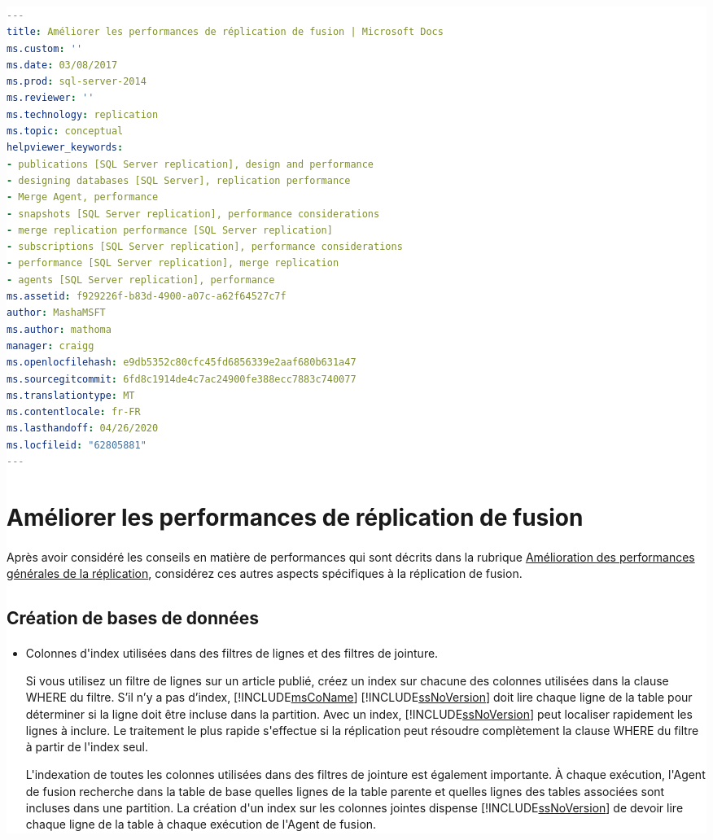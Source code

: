 ```yaml
---
title: Améliorer les performances de réplication de fusion | Microsoft Docs
ms.custom: ''
ms.date: 03/08/2017
ms.prod: sql-server-2014
ms.reviewer: ''
ms.technology: replication
ms.topic: conceptual
helpviewer_keywords:
- publications [SQL Server replication], design and performance
- designing databases [SQL Server], replication performance
- Merge Agent, performance
- snapshots [SQL Server replication], performance considerations
- merge replication performance [SQL Server replication]
- subscriptions [SQL Server replication], performance considerations
- performance [SQL Server replication], merge replication
- agents [SQL Server replication], performance
ms.assetid: f929226f-b83d-4900-a07c-a62f64527c7f
author: MashaMSFT
ms.author: mathoma
manager: craigg
ms.openlocfilehash: e9db5352c80cfc45fd6856339e2aaf680b631a47
ms.sourcegitcommit: 6fd8c1914de4c7ac24900fe388ecc7883c740077
ms.translationtype: MT
ms.contentlocale: fr-FR
ms.lasthandoff: 04/26/2020
ms.locfileid: "62805881"
---
```

# <a name="enhance-merge-replication-performance"></a>Améliorer les performances de réplication de fusion
  Après avoir considéré les conseils en matière de performances qui sont décrits dans la rubrique [Amélioration des performances générales de la réplication](enhance-general-replication-performance.md), considérez ces autres aspects spécifiques à la réplication de fusion.  
  
## <a name="database-design"></a>Création de bases de données  
  
-   Colonnes d'index utilisées dans des filtres de lignes et des filtres de jointure.  
  
     Si vous utilisez un filtre de lignes sur un article publié, créez un index sur chacune des colonnes utilisées dans la clause WHERE du filtre. S’il n’y a pas d’index, [!INCLUDE[msCoName](../../../includes/msconame-md.md)] [!INCLUDE[ssNoVersion](../../../includes/ssnoversion-md.md)] doit lire chaque ligne de la table pour déterminer si la ligne doit être incluse dans la partition. Avec un index, [!INCLUDE[ssNoVersion](../../../includes/ssnoversion-md.md)] peut localiser rapidement les lignes à inclure. Le traitement le plus rapide s'effectue si la réplication peut résoudre complètement la clause WHERE du filtre à partir de l'index seul.  
  
     L'indexation de toutes les colonnes utilisées dans des filtres de jointure est également importante. À chaque exécution, l'Agent de fusion recherche dans la table de base quelles lignes de la table parente et quelles lignes des tables associées sont incluses dans une partition. La création d'un index sur les colonnes jointes dispense [!INCLUDE[ssNoVersion](../../../includes/ssnoversion-md.md)] de devoir lire chaque ligne de la table à chaque exécution de l'Agent de fusion.  
  